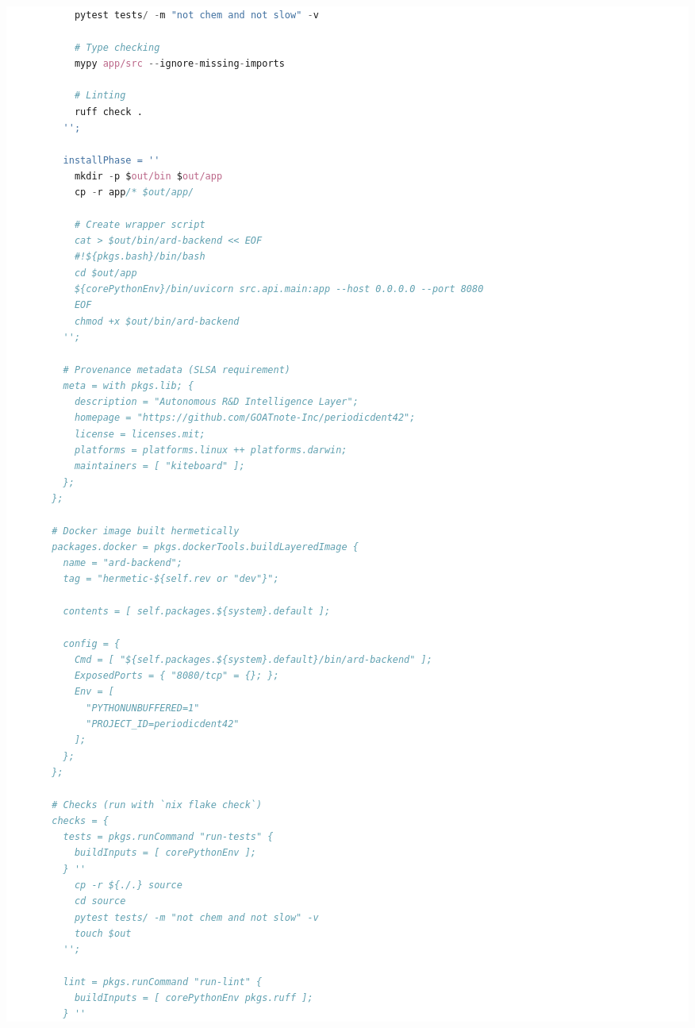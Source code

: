 ```nix
            pytest tests/ -m "not chem and not slow" -v
            
            # Type checking
            mypy app/src --ignore-missing-imports
            
            # Linting
            ruff check .
          '';
          
          installPhase = ''
            mkdir -p $out/bin $out/app
            cp -r app/* $out/app/
            
            # Create wrapper script
            cat > $out/bin/ard-backend << EOF
            #!${pkgs.bash}/bin/bash
            cd $out/app
            ${corePythonEnv}/bin/uvicorn src.api.main:app --host 0.0.0.0 --port 8080
            EOF
            chmod +x $out/bin/ard-backend
          '';
          
          # Provenance metadata (SLSA requirement)
          meta = with pkgs.lib; {
            description = "Autonomous R&D Intelligence Layer";
            homepage = "https://github.com/GOATnote-Inc/periodicdent42";
            license = licenses.mit;
            platforms = platforms.linux ++ platforms.darwin;
            maintainers = [ "kiteboard" ];
          };
        };
        
        # Docker image built hermetically
        packages.docker = pkgs.dockerTools.buildLayeredImage {
          name = "ard-backend";
          tag = "hermetic-${self.rev or "dev"}";
          
          contents = [ self.packages.${system}.default ];
          
          config = {
            Cmd = [ "${self.packages.${system}.default}/bin/ard-backend" ];
            ExposedPorts = { "8080/tcp" = {}; };
            Env = [
              "PYTHONUNBUFFERED=1"
              "PROJECT_ID=periodicdent42"
            ];
          };
        };
        
        # Checks (run with `nix flake check`)
        checks = {
          tests = pkgs.runCommand "run-tests" {
            buildInputs = [ corePythonEnv ];
          } ''
            cp -r ${./.} source
            cd source
            pytest tests/ -m "not chem and not slow" -v
            touch $out
          '';
          
          lint = pkgs.runCommand "run-lint" {
            buildInputs = [ corePythonEnv pkgs.ruff ];
          } ''
```